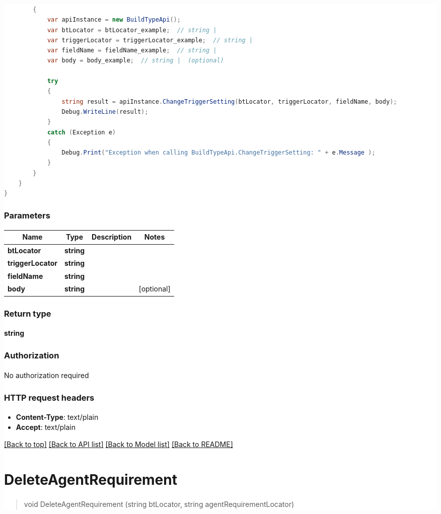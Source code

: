```csharp
        {
            var apiInstance = new BuildTypeApi();
            var btLocator = btLocator_example;  // string | 
            var triggerLocator = triggerLocator_example;  // string | 
            var fieldName = fieldName_example;  // string | 
            var body = body_example;  // string |  (optional) 

            try
            {
                string result = apiInstance.ChangeTriggerSetting(btLocator, triggerLocator, fieldName, body);
                Debug.WriteLine(result);
            }
            catch (Exception e)
            {
                Debug.Print("Exception when calling BuildTypeApi.ChangeTriggerSetting: " + e.Message );
            }
        }
    }
}
```

### Parameters

Name | Type | Description  | Notes
------------- | ------------- | ------------- | -------------
 **btLocator** | **string**|  | 
 **triggerLocator** | **string**|  | 
 **fieldName** | **string**|  | 
 **body** | **string**|  | [optional] 

### Return type

**string**

### Authorization

No authorization required

### HTTP request headers

 - **Content-Type**: text/plain
 - **Accept**: text/plain

[[Back to top]](#) [[Back to API list]](../README.md#documentation-for-api-endpoints) [[Back to Model list]](../README.md#documentation-for-models) [[Back to README]](../README.md)

<a name="deleteagentrequirement"></a>
# **DeleteAgentRequirement**
> void DeleteAgentRequirement (string btLocator, string agentRequirementLocator)
